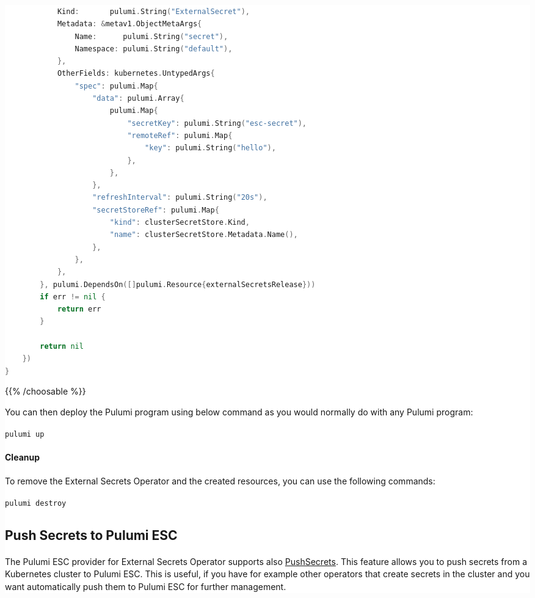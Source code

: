 ```go
			Kind:       pulumi.String("ExternalSecret"),
			Metadata: &metav1.ObjectMetaArgs{
				Name:      pulumi.String("secret"),
				Namespace: pulumi.String("default"),
			},
			OtherFields: kubernetes.UntypedArgs{
				"spec": pulumi.Map{
					"data": pulumi.Array{
						pulumi.Map{
							"secretKey": pulumi.String("esc-secret"),
							"remoteRef": pulumi.Map{
								"key": pulumi.String("hello"),
							},
						},
					},
					"refreshInterval": pulumi.String("20s"),
					"secretStoreRef": pulumi.Map{
						"kind": clusterSecretStore.Kind,
						"name": clusterSecretStore.Metadata.Name(),
					},
				},
			},
		}, pulumi.DependsOn([]pulumi.Resource{externalSecretsRelease}))
		if err != nil {
			return err
		}

		return nil
	})
}
```

{{% /choosable %}}

You can then deploy the Pulumi program using below command as you would normally do with any Pulumi program:

```bash
pulumi up
```

#### Cleanup

To remove the External Secrets Operator and the created resources, you can use the following commands:

```bash
pulumi destroy
```

## Push Secrets to Pulumi ESC

The Pulumi ESC provider for External Secrets Operator supports also [PushSecrets](https://external-secrets.io/latest/api/pushsecret/). This feature allows you to push secrets from a Kubernetes cluster to Pulumi ESC. This is useful, if you have for example other operators that create secrets in the cluster and you want automatically push them to Pulumi ESC for further management.
